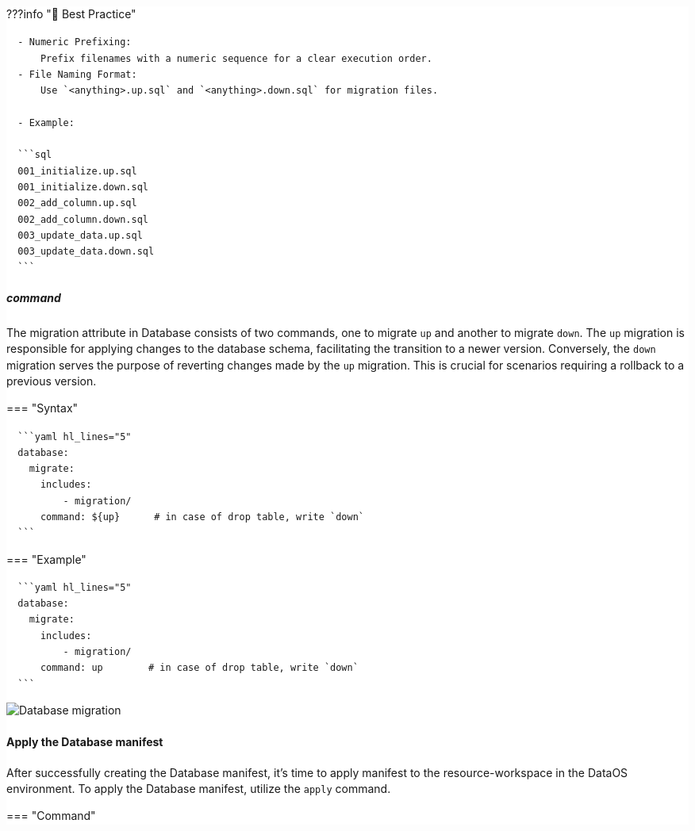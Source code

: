 ???info "📖 Best Practice"

      - Numeric Prefixing:
          Prefix filenames with a numeric sequence for a clear execution order.
      - File Naming Format:
          Use `<anything>.up.sql` and `<anything>.down.sql` for migration files.

      - Example:

      ```sql
      001_initialize.up.sql
      001_initialize.down.sql
      002_add_column.up.sql
      002_add_column.down.sql
      003_update_data.up.sql
      003_update_data.down.sql
      ```

##### **command**

The migration attribute in Database consists of two commands, one to migrate `up` and another to migrate `down`. The `up` migration is responsible for applying changes to the database schema, facilitating the transition to a newer version. Conversely, the `down` migration serves the purpose of reverting changes made by the `up` migration. This is crucial for scenarios requiring a rollback to a previous version.


=== "Syntax"

      ```yaml hl_lines="5"
      database:                              
        migrate:
          includes:
              - migration/ 
          command: ${up}      # in case of drop table, write `down`
      ```


=== "Example"
      
      ```yaml hl_lines="5"
      database:                               
        migrate:
          includes:
              - migration/ 
          command: up        # in case of drop table, write `down`
      ```                 

![Database migration](/resource/database/migration.png)

#### **Apply the Database manifest**

After successfully creating the Database manifest, it’s time to apply manifest to the resource-workspace in the DataOS environment. To apply the Database manifest, utilize the `apply` command.

=== "Command"
